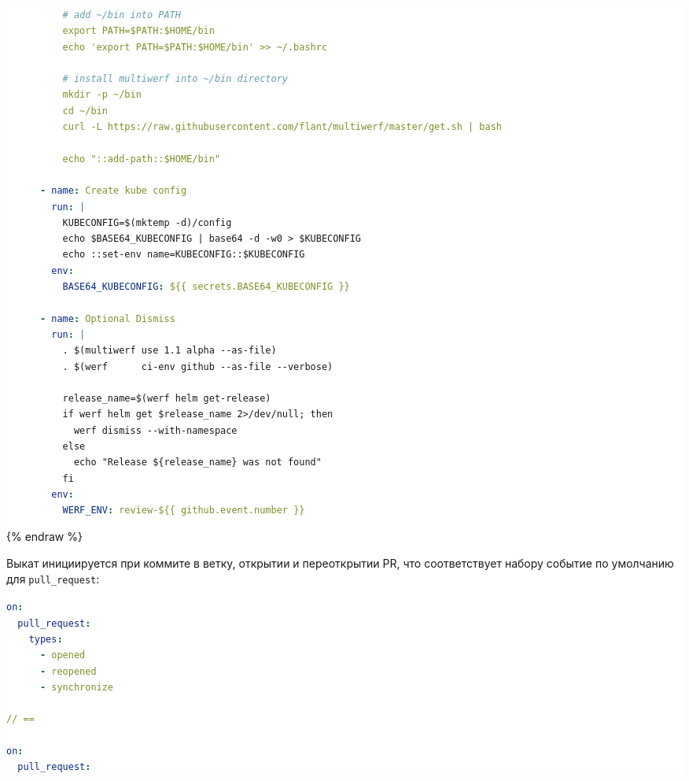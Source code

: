 ```yaml
          # add ~/bin into PATH
          export PATH=$PATH:$HOME/bin
          echo 'export PATH=$PATH:$HOME/bin' >> ~/.bashrc

          # install multiwerf into ~/bin directory
          mkdir -p ~/bin
          cd ~/bin
          curl -L https://raw.githubusercontent.com/flant/multiwerf/master/get.sh | bash

          echo "::add-path::$HOME/bin"

      - name: Create kube config
        run: |
          KUBECONFIG=$(mktemp -d)/config
          echo $BASE64_KUBECONFIG | base64 -d -w0 > $KUBECONFIG
          echo ::set-env name=KUBECONFIG::$KUBECONFIG
        env:
          BASE64_KUBECONFIG: ${{ secrets.BASE64_KUBECONFIG }}

      - name: Optional Dismiss
        run: |
          . $(multiwerf use 1.1 alpha --as-file)
          . $(werf      ci-env github --as-file --verbose)

          release_name=$(werf helm get-release)
          if werf helm get $release_name 2>/dev/null; then
            werf dismiss --with-namespace
          else
            echo "Release ${release_name} was not found"
          fi
        env:
          WERF_ENV: review-${{ github.event.number }}
```
{% endraw %}

</div>
</div>

Выкат инициируется при коммите в ветку, открытии и переоткрытии PR, что соответствует набору событие по умолчанию для `pull_request`:
```yaml
on:
  pull_request:
    types:
      - opened
      - reopened
      - synchronize

// == 

on:
  pull_request:
```
